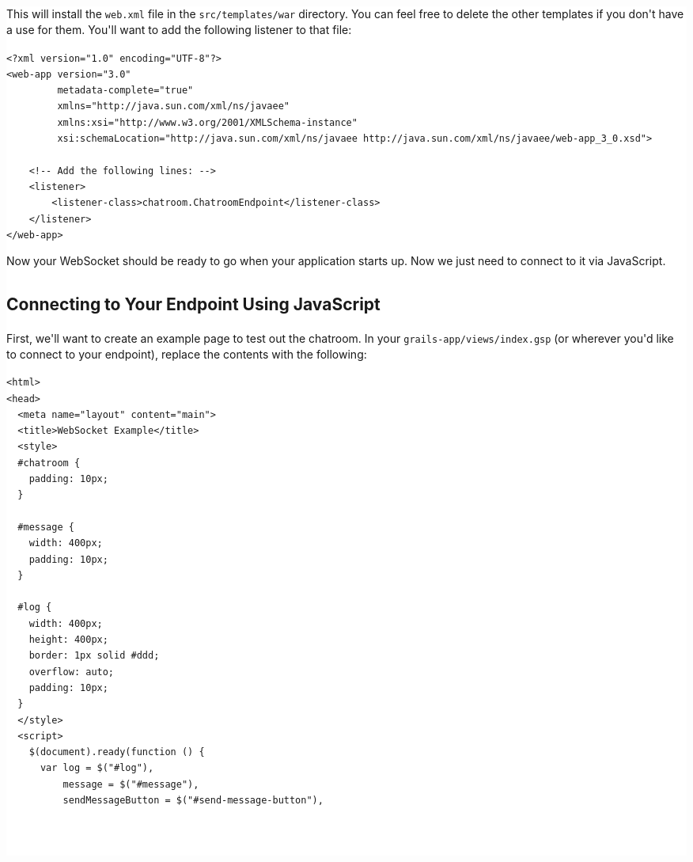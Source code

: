 This will install the `web.xml` file in the `src/templates/war` directory. You can feel free to delete the other templates if you don't have a use for them. You'll want to add the following listener to that file:

<pre class="highlight"><code class="xml">&lt;?xml version=&quot;1.0&quot; encoding=&quot;UTF-8&quot;?&gt;
&lt;web-app version=&quot;3.0&quot;
         metadata-complete=&quot;true&quot;
         xmlns=&quot;http://java.sun.com/xml/ns/javaee&quot;
         xmlns:xsi=&quot;http://www.w3.org/2001/XMLSchema-instance&quot;
         xsi:schemaLocation=&quot;http://java.sun.com/xml/ns/javaee http://java.sun.com/xml/ns/javaee/web-app_3_0.xsd&quot;&gt;

    &lt;!-- Add the following lines: --&gt;
    &lt;listener&gt;
        &lt;listener-class&gt;chatroom.ChatroomEndpoint&lt;/listener-class&gt;
    &lt;/listener&gt;
&lt;/web-app&gt;
</code></pre>

Now your WebSocket should be ready to go when your application starts up. Now we just need to connect to it via JavaScript.

## Connecting to Your Endpoint Using JavaScript

First, we'll want to create an example page to test out the chatroom. In your `grails-app/views/index.gsp` (or wherever you'd like to connect to your endpoint), replace the contents with the following:

<pre class="highlight"><code class="gsp">&lt;html&gt;
&lt;head&gt;
  &lt;meta name=&quot;layout&quot; content=&quot;main&quot;&gt;
  &lt;title&gt;WebSocket Example&lt;/title&gt;
  &lt;style&gt;
  #chatroom {
    padding: 10px;
  }

  #message {
    width: 400px;
    padding: 10px;
  }

  #log {
    width: 400px;
    height: 400px;
    border: 1px solid #ddd;
    overflow: auto;
    padding: 10px;
  }
  &lt;/style&gt;
  &lt;script&gt;
    $(document).ready(function () {
      var log = $(&quot;#log&quot;),
          message = $(&quot;#message&quot;),
          sendMessageButton = $(&quot;#send-message-button&quot;),
